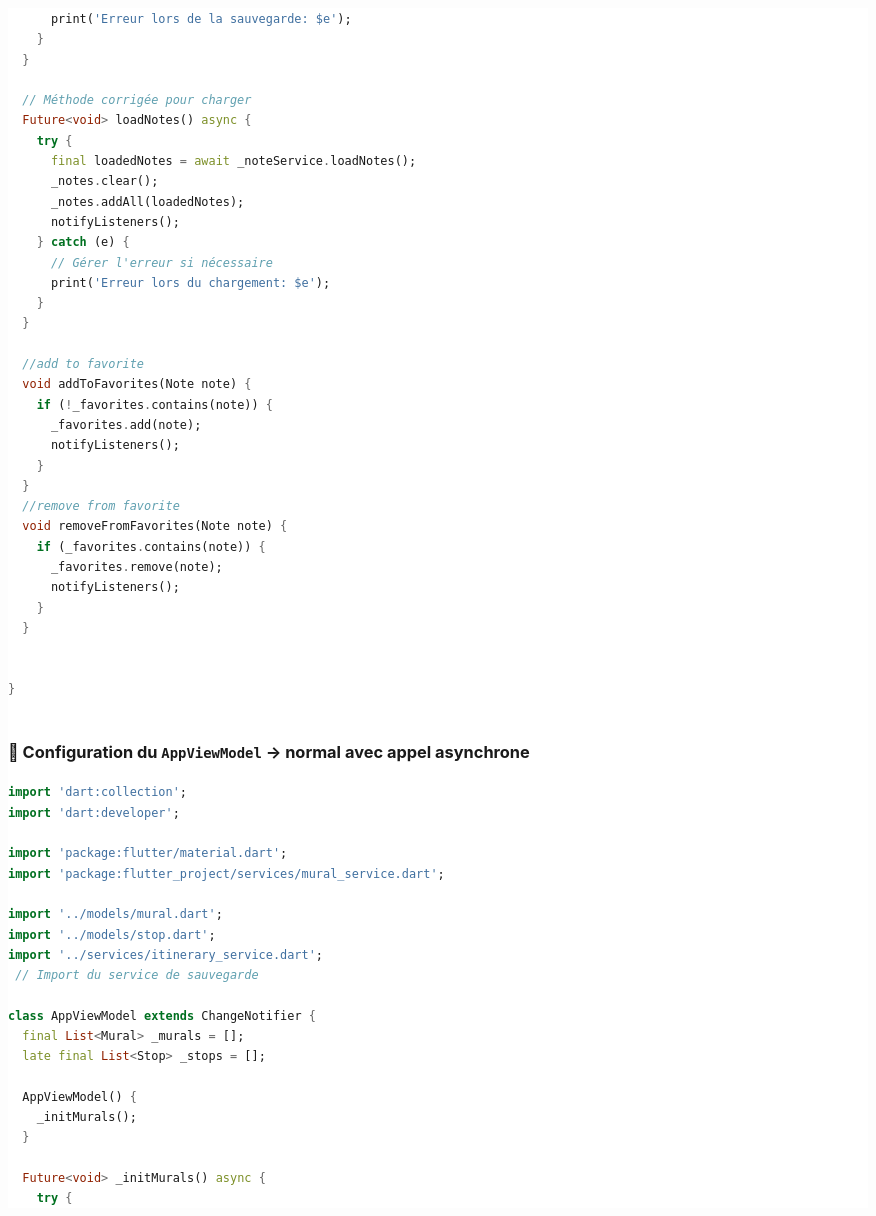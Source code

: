 ```dart
      print('Erreur lors de la sauvegarde: $e');
    }
  }

  // Méthode corrigée pour charger
  Future<void> loadNotes() async {
    try {
      final loadedNotes = await _noteService.loadNotes();
      _notes.clear();
      _notes.addAll(loadedNotes);
      notifyListeners();
    } catch (e) {
      // Gérer l'erreur si nécessaire
      print('Erreur lors du chargement: $e');
    }
  }

  //add to favorite
  void addToFavorites(Note note) {
    if (!_favorites.contains(note)) {
      _favorites.add(note);
      notifyListeners();
    }
  }
  //remove from favorite
  void removeFromFavorites(Note note) {
    if (_favorites.contains(note)) {
      _favorites.remove(note);
      notifyListeners();
    }
  }


}



```
### 📌 Configuration du `AppViewModel` -> normal avec appel asynchrone

```dart
import 'dart:collection';
import 'dart:developer';

import 'package:flutter/material.dart';
import 'package:flutter_project/services/mural_service.dart';

import '../models/mural.dart';
import '../models/stop.dart';
import '../services/itinerary_service.dart';
 // Import du service de sauvegarde

class AppViewModel extends ChangeNotifier {
  final List<Mural> _murals = [];
  late final List<Stop> _stops = [];

  AppViewModel() {
    _initMurals();
  }

  Future<void> _initMurals() async {
    try {
```